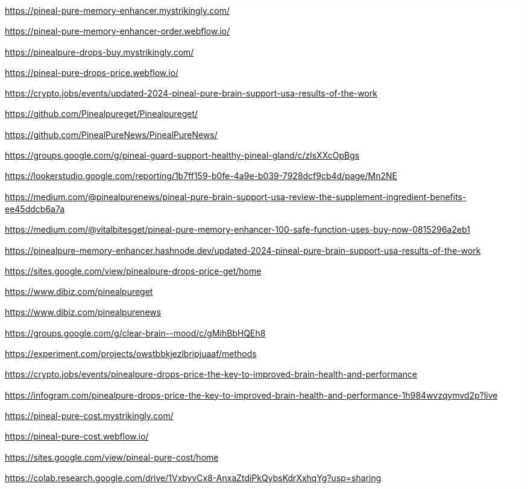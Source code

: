 <p><a href="https://pineal-pure-memory-enhancer.mystrikingly.com/">https://pineal-pure-memory-enhancer.mystrikingly.com/</a></p>
<p><a href="https://pineal-pure-memory-enhancer-order.webflow.io/">https://pineal-pure-memory-enhancer-order.webflow.io/</a></p>
<p><a href="https://pinealpure-drops-buy.mystrikingly.com/">https://pinealpure-drops-buy.mystrikingly.com/</a></p>
<p><a href="https://pineal-pure-drops-price.webflow.io/">https://pineal-pure-drops-price.webflow.io/</a></p>
<p><a href="https://crypto.jobs/events/updated-2024-pineal-pure-brain-support-usa-results-of-the-work">https://crypto.jobs/events/updated-2024-pineal-pure-brain-support-usa-results-of-the-work</a></p>
<p><a href="https://github.com/Pinealpureget/Pinealpureget/">https://github.com/Pinealpureget/Pinealpureget/</a></p>
<p><a href="https://github.com/PinealPureNews/PinealPureNews/">https://github.com/PinealPureNews/PinealPureNews/</a></p>
<p><a href="https://groups.google.com/g/pineal-guard-support-healthy-pineal-gland/c/zlsXXcOpBgs">https://groups.google.com/g/pineal-guard-support-healthy-pineal-gland/c/zlsXXcOpBgs</a></p>
<p><a href="https://lookerstudio.google.com/reporting/1b7ff159-b0fe-4a9e-b039-7928dcf9cb4d/page/Mn2NE">https://lookerstudio.google.com/reporting/1b7ff159-b0fe-4a9e-b039-7928dcf9cb4d/page/Mn2NE</a></p>
<p><a href="https://medium.com/@pinealpurenews/pineal-pure-brain-support-usa-review-the-supplement-ingredient-benefits-ee45ddcb6a7a">https://medium.com/@pinealpurenews/pineal-pure-brain-support-usa-review-the-supplement-ingredient-benefits-ee45ddcb6a7a</a></p>
<p><a href="https://medium.com/@vitalbitesget/pineal-pure-memory-enhancer-100-safe-function-uses-buy-now-0815296a2eb1">https://medium.com/@vitalbitesget/pineal-pure-memory-enhancer-100-safe-function-uses-buy-now-0815296a2eb1</a></p>
<p><a href="https://pinealpure-memory-enhancer.hashnode.dev/updated-2024-pineal-pure-brain-support-usa-results-of-the-work">https://pinealpure-memory-enhancer.hashnode.dev/updated-2024-pineal-pure-brain-support-usa-results-of-the-work</a></p>
<p><a href="https://sites.google.com/view/pinealpure-drops-price-get/home">https://sites.google.com/view/pinealpure-drops-price-get/home</a></p>
<p><a href="https://www.dibiz.com/pinealpureget">https://www.dibiz.com/pinealpureget</a></p>
<p><a href="https://www.dibiz.com/pinealpurenews">https://www.dibiz.com/pinealpurenews</a></p>
<p><a href="https://groups.google.com/g/clear-brain--mood/c/gMihBbHQEh8">https://groups.google.com/g/clear-brain--mood/c/gMihBbHQEh8</a></p>
<p><a href="https://experiment.com/projects/owstbbkjezlbripjuaaf/methods">https://experiment.com/projects/owstbbkjezlbripjuaaf/methods</a></p>
<p><a href="https://crypto.jobs/events/pinealpure-drops-price-the-key-to-improved-brain-health-and-performance">https://crypto.jobs/events/pinealpure-drops-price-the-key-to-improved-brain-health-and-performance</a></p>
<p><a href="https://infogram.com/pinealpure-drops-price-the-key-to-improved-brain-health-and-performance-1h984wvzqymvd2p?live">https://infogram.com/pinealpure-drops-price-the-key-to-improved-brain-health-and-performance-1h984wvzqymvd2p?live</a></p>
<p><a href="https://pineal-pure-cost.mystrikingly.com/">https://pineal-pure-cost.mystrikingly.com/</a></p>
<p><a href="https://pineal-pure-cost.webflow.io/">https://pineal-pure-cost.webflow.io/</a></p>
<p><a href="https://sites.google.com/view/pineal-pure-cost/home">https://sites.google.com/view/pineal-pure-cost/home</a></p>
<p><a href="https://colab.research.google.com/drive/1VxbyvCx8-AnxaZtdiPkQybsKdrXxhqYg?usp=sharing">https://colab.research.google.com/drive/1VxbyvCx8-AnxaZtdiPkQybsKdrXxhqYg?usp=sharing</a></p>
